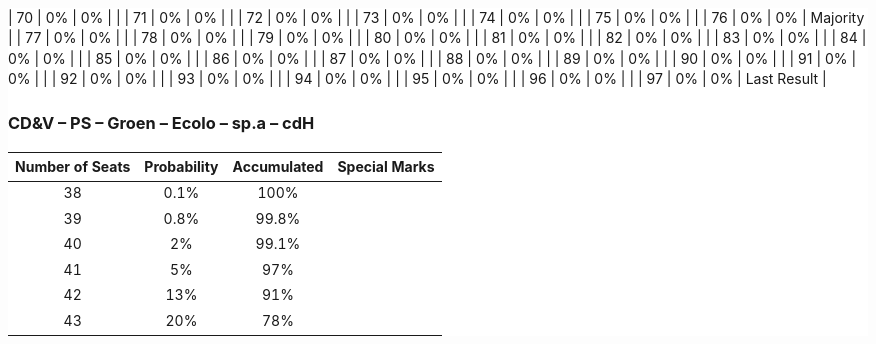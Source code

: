 | 70 | 0% | 0% |  |
| 71 | 0% | 0% |  |
| 72 | 0% | 0% |  |
| 73 | 0% | 0% |  |
| 74 | 0% | 0% |  |
| 75 | 0% | 0% |  |
| 76 | 0% | 0% | Majority |
| 77 | 0% | 0% |  |
| 78 | 0% | 0% |  |
| 79 | 0% | 0% |  |
| 80 | 0% | 0% |  |
| 81 | 0% | 0% |  |
| 82 | 0% | 0% |  |
| 83 | 0% | 0% |  |
| 84 | 0% | 0% |  |
| 85 | 0% | 0% |  |
| 86 | 0% | 0% |  |
| 87 | 0% | 0% |  |
| 88 | 0% | 0% |  |
| 89 | 0% | 0% |  |
| 90 | 0% | 0% |  |
| 91 | 0% | 0% |  |
| 92 | 0% | 0% |  |
| 93 | 0% | 0% |  |
| 94 | 0% | 0% |  |
| 95 | 0% | 0% |  |
| 96 | 0% | 0% |  |
| 97 | 0% | 0% | Last Result |

### CD&V – PS – Groen – Ecolo – sp.a – cdH

| Number of Seats | Probability | Accumulated | Special Marks |
|:---------------:|:-----------:|:-----------:|:-------------:|
| 38 | 0.1% | 100% |  |
| 39 | 0.8% | 99.8% |  |
| 40 | 2% | 99.1% |  |
| 41 | 5% | 97% |  |
| 42 | 13% | 91% |  |
| 43 | 20% | 78% |  |